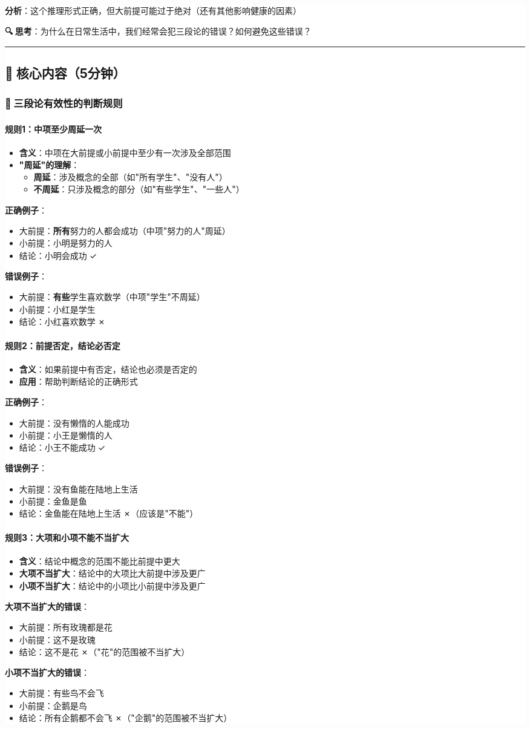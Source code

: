 **分析**：这个推理形式正确，但大前提可能过于绝对（还有其他影响健康的因素）

**🔍 思考**：为什么在日常生活中，我们经常会犯三段论的错误？如何避免这些错误？

---

## 🧠 核心内容（5分钟）

### 🎯 三段论有效性的判断规则

#### **规则1：中项至少周延一次**
- **含义**：中项在大前提或小前提中至少有一次涉及全部范围
- **"周延"的理解**：
  - **周延**：涉及概念的全部（如"所有学生"、"没有人"）
  - **不周延**：只涉及概念的部分（如"有些学生"、"一些人"）

**正确例子**：
- 大前提：**所有**努力的人都会成功（中项"努力的人"周延）
- 小前提：小明是努力的人
- 结论：小明会成功 ✓

**错误例子**：
- 大前提：**有些**学生喜欢数学（中项"学生"不周延）
- 小前提：小红是学生
- 结论：小红喜欢数学 ✗

#### **规则2：前提否定，结论必否定**
- **含义**：如果前提中有否定，结论也必须是否定的
- **应用**：帮助判断结论的正确形式

**正确例子**：
- 大前提：没有懒惰的人能成功
- 小前提：小王是懒惰的人
- 结论：小王不能成功 ✓

**错误例子**：
- 大前提：没有鱼能在陆地上生活
- 小前提：金鱼是鱼
- 结论：金鱼能在陆地上生活 ✗（应该是"不能"）

#### **规则3：大项和小项不能不当扩大**
- **含义**：结论中概念的范围不能比前提中更大
- **大项不当扩大**：结论中的大项比大前提中涉及更广
- **小项不当扩大**：结论中的小项比小前提中涉及更广

**大项不当扩大的错误**：
- 大前提：所有玫瑰都是花
- 小前提：这不是玫瑰
- 结论：这不是花 ✗（"花"的范围被不当扩大）

**小项不当扩大的错误**：
- 大前提：有些鸟不会飞
- 小前提：企鹅是鸟
- 结论：所有企鹅都不会飞 ✗（"企鹅"的范围被不当扩大）
